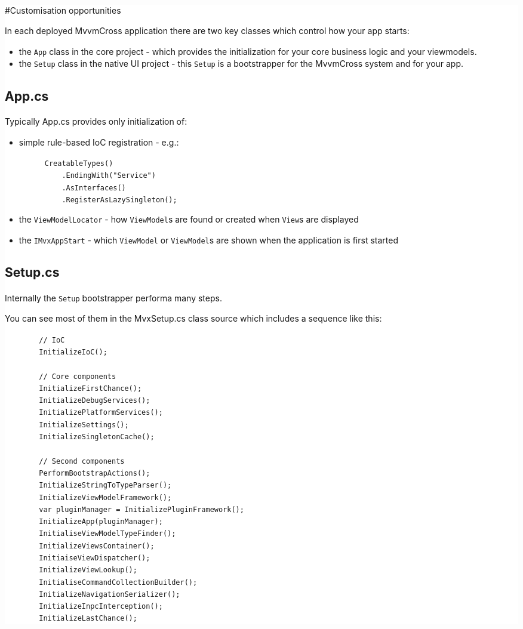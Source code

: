 
#Customisation opportunities

In each deployed MvvmCross application there are two key classes which control how your app starts:

- the `App` class in the core project - which provides the initialization for your core business logic and your viewmodels.
- the `Setup` class in the native UI project - this `Setup` is a bootstrapper for the MvvmCross system and for your app.

## App.cs

Typically App.cs provides only initialization of:

- simple rule-based IoC registration - e.g.:
 
            CreatableTypes()
                .EndingWith("Service")
                .AsInterfaces()
                .RegisterAsLazySingleton();

- the `ViewModelLocator` - how `ViewModel`s are found or created when `View`s are displayed
- the `IMvxAppStart` - which `ViewModel` or `ViewModel`s are shown when the application is first started

## Setup.cs

Internally the `Setup` bootstrapper performa many steps. 

You can see most of them in the MvxSetup.cs class source which includes a sequence like this:

            // IoC
            InitializeIoC();
         
            // Core components
            InitializeFirstChance();
            InitializeDebugServices();
            InitializePlatformServices();
            InitializeSettings();
            InitializeSingletonCache();
            
            // Second components
            PerformBootstrapActions();
            InitializeStringToTypeParser();
            InitializeViewModelFramework();
            var pluginManager = InitializePluginFramework();
            InitializeApp(pluginManager);
            InitialiseViewModelTypeFinder();
            InitializeViewsContainer();
            InitiaiseViewDispatcher();
            InitializeViewLookup();
            InitialiseCommandCollectionBuilder();
            InitializeNavigationSerializer();
            InitializeInpcInterception();
            InitializeLastChance();
